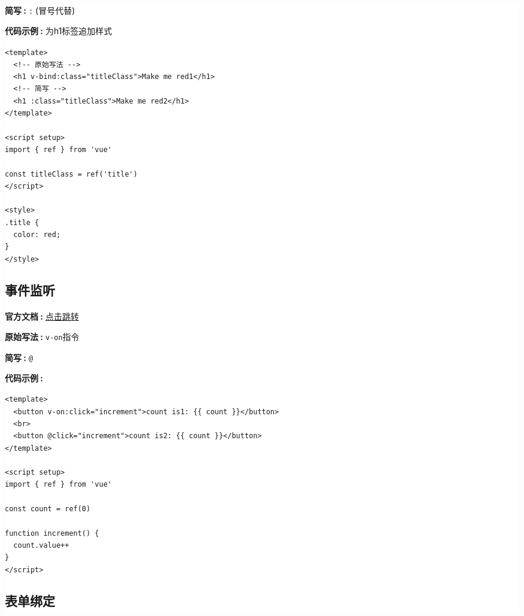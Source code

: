 **简写 :** `:` (冒号代替)

**代码示例 :** 为h1标签追加样式

```vue
<template>
  <!-- 原始写法 -->
  <h1 v-bind:class="titleClass">Make me red1</h1>
  <!-- 简写 -->
  <h1 :class="titleClass">Make me red2</h1>
</template>

<script setup>
import { ref } from 'vue'

const titleClass = ref('title')
</script>

<style>
.title {
  color: red;
}
</style>
```

## 事件监听

**官方文档 :** [点击跳转](https://cn.vuejs.org/guide/essentials/event-handling.html)  

**原始写法 :** `v-on`指令

**简写 :** `@` 

**代码示例 :** 

```vue
<template>
  <button v-on:click="increment">count is1: {{ count }}</button>
  <br>
  <button @click="increment">count is2: {{ count }}</button>
</template>

<script setup>
import { ref } from 'vue'

const count = ref(0)

function increment() {
  count.value++
}
</script>
```

## 表单绑定
